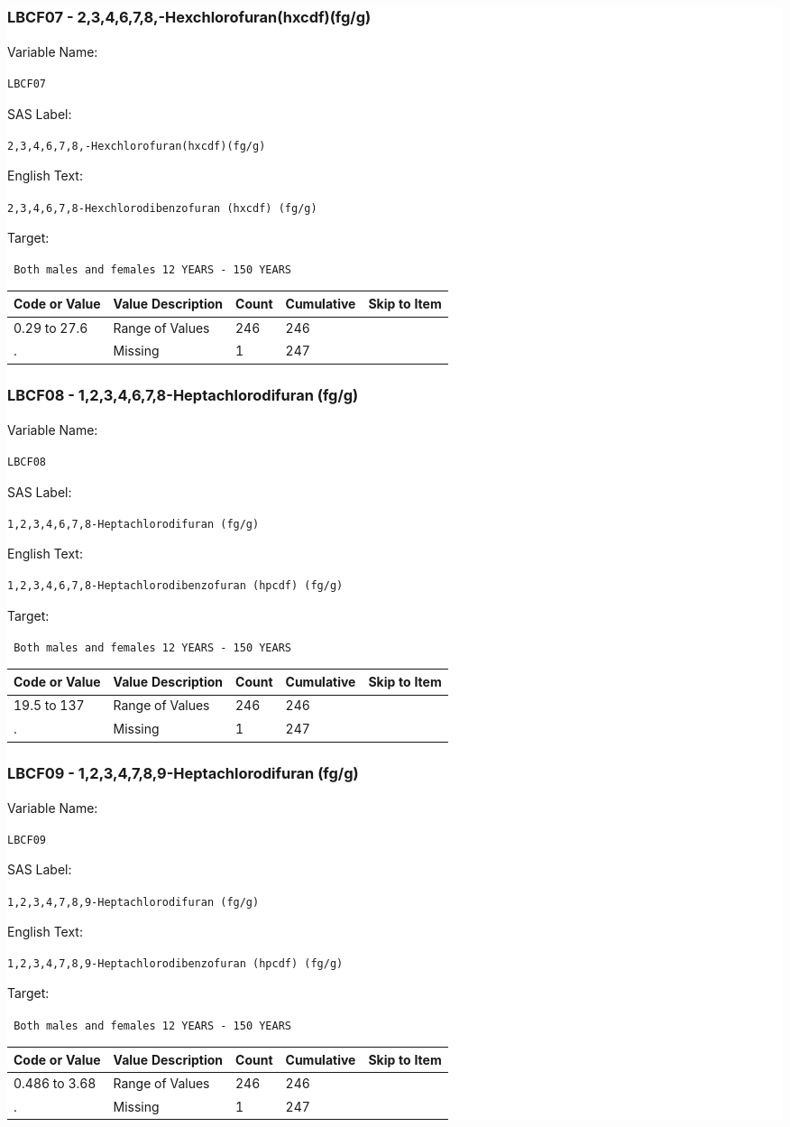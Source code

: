 ### LBCF07 - 2,3,4,6,7,8,-Hexchlorofuran(hxcdf)(fg/g)

Variable Name:

    LBCF07
SAS Label:

    2,3,4,6,7,8,-Hexchlorofuran(hxcdf)(fg/g)
English Text:

    2,3,4,6,7,8-Hexchlorodibenzofuran (hxcdf) (fg/g)
Target:

     Both males and females 12 YEARS - 150 YEARS
Code or Value | Value Description | Count | Cumulative | Skip to Item  
---|---|---|---|---  
0.29 to 27.6 | Range of Values | 246 | 246 |   
. | Missing | 1 | 247 |   
  
### LBCF08 - 1,2,3,4,6,7,8-Heptachlorodifuran (fg/g)

Variable Name:

    LBCF08
SAS Label:

    1,2,3,4,6,7,8-Heptachlorodifuran (fg/g)
English Text:

    1,2,3,4,6,7,8-Heptachlorodibenzofuran (hpcdf) (fg/g)
Target:

     Both males and females 12 YEARS - 150 YEARS
Code or Value | Value Description | Count | Cumulative | Skip to Item  
---|---|---|---|---  
19.5 to 137 | Range of Values | 246 | 246 |   
. | Missing | 1 | 247 |   
  
### LBCF09 - 1,2,3,4,7,8,9-Heptachlorodifuran (fg/g)

Variable Name:

    LBCF09
SAS Label:

    1,2,3,4,7,8,9-Heptachlorodifuran (fg/g)
English Text:

    1,2,3,4,7,8,9-Heptachlorodibenzofuran (hpcdf) (fg/g)
Target:

     Both males and females 12 YEARS - 150 YEARS
Code or Value | Value Description | Count | Cumulative | Skip to Item  
---|---|---|---|---  
0.486 to 3.68 | Range of Values | 246 | 246 |   
. | Missing | 1 | 247 |   
  